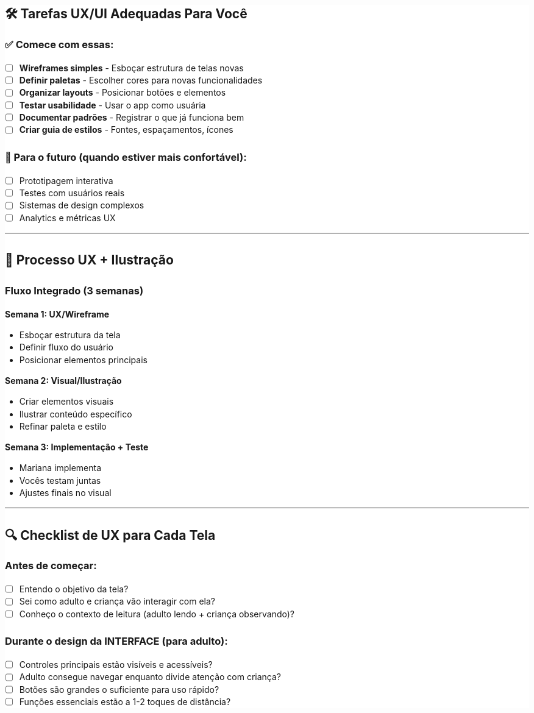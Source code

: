 ## 🛠️ Tarefas UX/UI Adequadas Para Você

### ✅ Comece com essas:
- [ ] **Wireframes simples** - Esboçar estrutura de telas novas
- [ ] **Definir paletas** - Escolher cores para novas funcionalidades  
- [ ] **Organizar layouts** - Posicionar botões e elementos
- [ ] **Testar usabilidade** - Usar o app como usuária
- [ ] **Documentar padrões** - Registrar o que já funciona bem
- [ ] **Criar guia de estilos** - Fontes, espaçamentos, ícones

### 🔮 Para o futuro (quando estiver mais confortável):
- [ ] Prototipagem interativa
- [ ] Testes com usuários reais
- [ ] Sistemas de design complexos
- [ ] Analytics e métricas UX

---

## 🎨 Processo UX + Ilustração

### Fluxo Integrado (3 semanas)
**Semana 1: UX/Wireframe**
- Esboçar estrutura da tela
- Definir fluxo do usuário
- Posicionar elementos principais

**Semana 2: Visual/Ilustração**
- Criar elementos visuais
- Ilustrar conteúdo específico
- Refinar paleta e estilo

**Semana 3: Implementação + Teste**
- Mariana implementa
- Vocês testam juntas
- Ajustes finais no visual

---

## 🔍 Checklist de UX para Cada Tela

### Antes de começar:
- [ ] Entendo o objetivo da tela?
- [ ] Sei como adulto e criança vão interagir com ela?
- [ ] Conheço o contexto de leitura (adulto lendo + criança observando)?

### Durante o design da INTERFACE (para adulto):
- [ ] Controles principais estão visíveis e acessíveis?
- [ ] Adulto consegue navegar enquanto divide atenção com criança?
- [ ] Botões são grandes o suficiente para uso rápido?
- [ ] Funções essenciais estão a 1-2 toques de distância?
